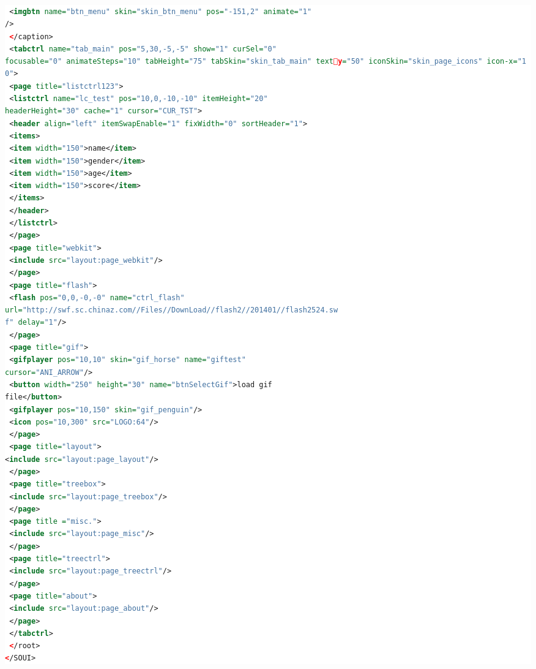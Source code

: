 ```xml
 <imgbtn name="btn_menu" skin="skin_btn_menu" pos="-151,2" animate="1" 
/>
 </caption>
 <tabctrl name="tab_main" pos="5,30,-5,-5" show="1" curSel="0" 
focusable="0" animateSteps="10" tabHeight="75" tabSkin="skin_tab_main" texty="50" iconSkin="skin_page_icons" icon-x="10">
 <page title="listctrl123">
 <listctrl name="lc_test" pos="10,0,-10,-10" itemHeight="20" 
headerHeight="30" cache="1" cursor="CUR_TST">
 <header align="left" itemSwapEnable="1" fixWidth="0" sortHeader="1">
 <items>
 <item width="150">name</item>
 <item width="150">gender</item>
 <item width="150">age</item>
 <item width="150">score</item>
 </items>
 </header>
 </listctrl>
 </page>
 <page title="webkit">
 <include src="layout:page_webkit"/>
 </page>
 <page title="flash">
 <flash pos="0,0,-0,-0" name="ctrl_flash" 
url="http://swf.sc.chinaz.com//Files//DownLoad//flash2//201401//flash2524.sw
f" delay="1"/>
 </page>
 <page title="gif">
 <gifplayer pos="10,10" skin="gif_horse" name="giftest" 
cursor="ANI_ARROW"/>
 <button width="250" height="30" name="btnSelectGif">load gif 
file</button>
 <gifplayer pos="10,150" skin="gif_penguin"/>
 <icon pos="10,300" src="LOGO:64"/>
 </page>
 <page title="layout">
<include src="layout:page_layout"/>
 </page>
 <page title="treebox">
 <include src="layout:page_treebox"/>
 </page>
 <page title ="misc.">
 <include src="layout:page_misc"/>
 </page>
 <page title="treectrl">
 <include src="layout:page_treectrl"/>
 </page>
 <page title="about">
 <include src="layout:page_about"/>
 </page>
 </tabctrl>
 </root>
</SOUI>
```
